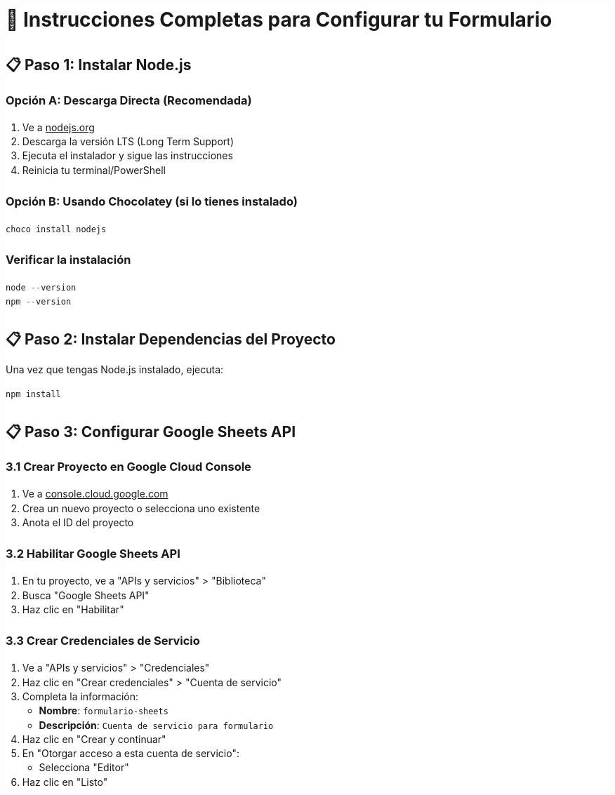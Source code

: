 # 🚀 Instrucciones Completas para Configurar tu Formulario

## 📋 Paso 1: Instalar Node.js

### Opción A: Descarga Directa (Recomendada)
1. Ve a [nodejs.org](https://nodejs.org/)
2. Descarga la versión LTS (Long Term Support)
3. Ejecuta el instalador y sigue las instrucciones
4. Reinicia tu terminal/PowerShell

### Opción B: Usando Chocolatey (si lo tienes instalado)
```powershell
choco install nodejs
```

### Verificar la instalación
```powershell
node --version
npm --version
```

## 📋 Paso 2: Instalar Dependencias del Proyecto

Una vez que tengas Node.js instalado, ejecuta:

```powershell
npm install
```

## 📋 Paso 3: Configurar Google Sheets API

### 3.1 Crear Proyecto en Google Cloud Console
1. Ve a [console.cloud.google.com](https://console.cloud.google.com/)
2. Crea un nuevo proyecto o selecciona uno existente
3. Anota el ID del proyecto

### 3.2 Habilitar Google Sheets API
1. En tu proyecto, ve a "APIs y servicios" > "Biblioteca"
2. Busca "Google Sheets API"
3. Haz clic en "Habilitar"

### 3.3 Crear Credenciales de Servicio
1. Ve a "APIs y servicios" > "Credenciales"
2. Haz clic en "Crear credenciales" > "Cuenta de servicio"
3. Completa la información:
   - **Nombre**: `formulario-sheets`
   - **Descripción**: `Cuenta de servicio para formulario`
4. Haz clic en "Crear y continuar"
5. En "Otorgar acceso a esta cuenta de servicio":
   - Selecciona "Editor"
6. Haz clic en "Listo"
